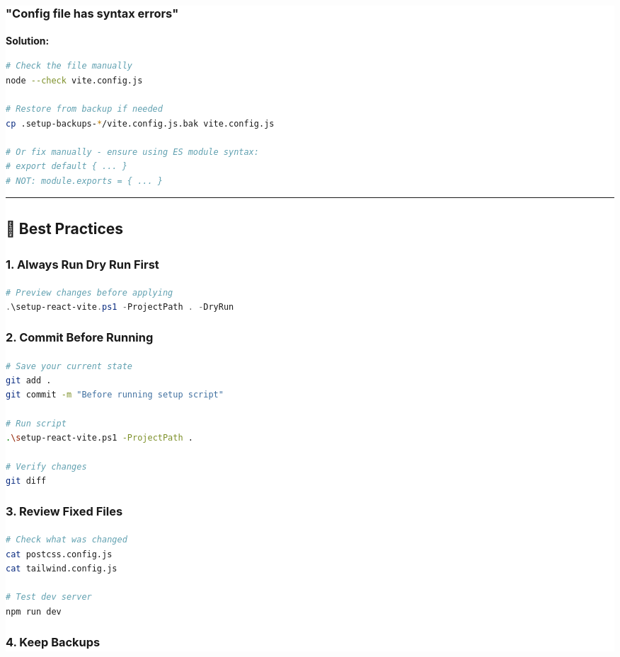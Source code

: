 ### "Config file has syntax errors"

**Solution:**
```bash
# Check the file manually
node --check vite.config.js

# Restore from backup if needed
cp .setup-backups-*/vite.config.js.bak vite.config.js

# Or fix manually - ensure using ES module syntax:
# export default { ... }
# NOT: module.exports = { ... }
```

---

## 🎯 Best Practices

### 1. Always Run Dry Run First

```powershell
# Preview changes before applying
.\setup-react-vite.ps1 -ProjectPath . -DryRun
```

### 2. Commit Before Running

```bash
# Save your current state
git add .
git commit -m "Before running setup script"

# Run script
.\setup-react-vite.ps1 -ProjectPath .

# Verify changes
git diff
```

### 3. Review Fixed Files

```bash
# Check what was changed
cat postcss.config.js
cat tailwind.config.js

# Test dev server
npm run dev
```

### 4. Keep Backups
